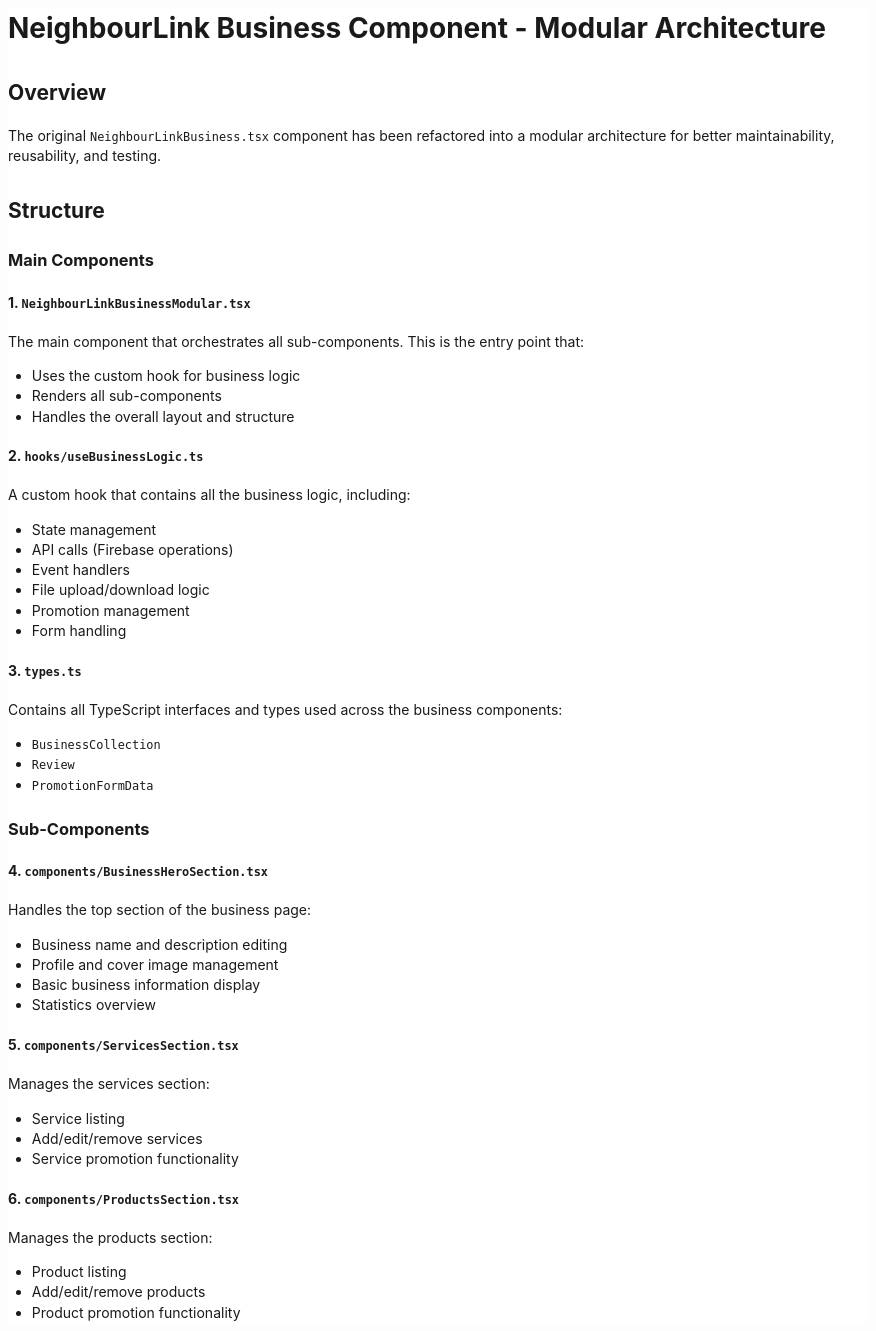 # NeighbourLink Business Component - Modular Architecture

## Overview
The original `NeighbourLinkBusiness.tsx` component has been refactored into a modular architecture for better maintainability, reusability, and testing.

## Structure

### Main Components

#### 1. `NeighbourLinkBusinessModular.tsx`
The main component that orchestrates all sub-components. This is the entry point that:
- Uses the custom hook for business logic
- Renders all sub-components
- Handles the overall layout and structure

#### 2. `hooks/useBusinessLogic.ts`
A custom hook that contains all the business logic, including:
- State management
- API calls (Firebase operations)
- Event handlers
- File upload/download logic
- Promotion management
- Form handling

#### 3. `types.ts`
Contains all TypeScript interfaces and types used across the business components:
- `BusinessCollection`
- `Review`
- `PromotionFormData`

### Sub-Components

#### 4. `components/BusinessHeroSection.tsx`
Handles the top section of the business page:
- Business name and description editing
- Profile and cover image management
- Basic business information display
- Statistics overview

#### 5. `components/ServicesSection.tsx`
Manages the services section:
- Service listing
- Add/edit/remove services
- Service promotion functionality

#### 6. `components/ProductsSection.tsx`
Manages the products section:
- Product listing
- Add/edit/remove products
- Product promotion functionality
